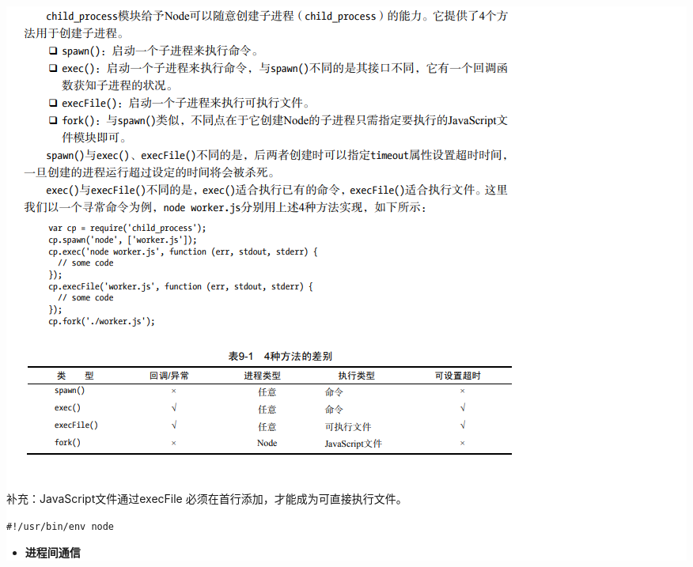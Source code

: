 ![image-20200927134718811](https://github.com/Hjw52/Node_learn/blob/master/image/image-20200927134718811.png)

![image-20200927134921824](https://github.com/Hjw52/Node_learn/blob/master/image/image-20200927134921824.png)

补充：JavaScript文件通过execFile 必须在首行添加，才能成为可直接执行文件。

```
#!/usr/bin/env node
```

- **进程间通信**
